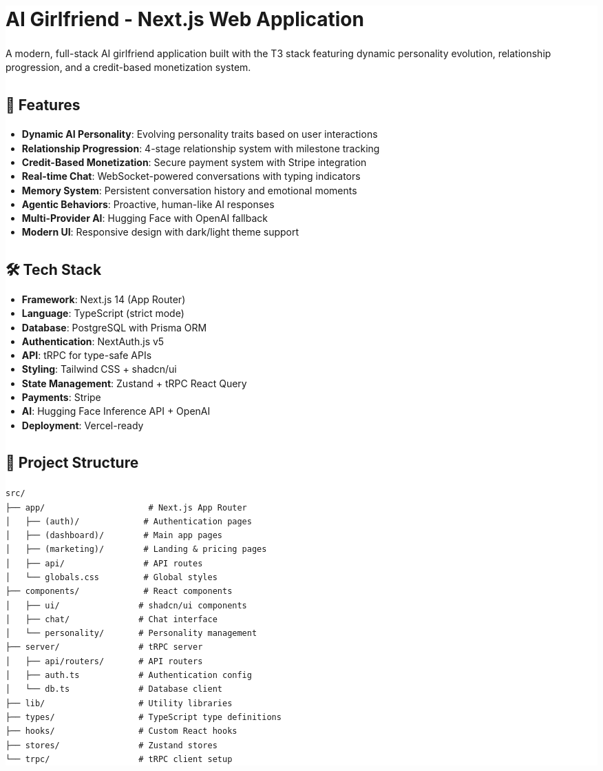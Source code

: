 # AI Girlfriend - Next.js Web Application

A modern, full-stack AI girlfriend application built with the T3 stack featuring dynamic personality evolution, relationship progression, and a credit-based monetization system.

## 🚀 Features

- **Dynamic AI Personality**: Evolving personality traits based on user interactions
- **Relationship Progression**: 4-stage relationship system with milestone tracking
- **Credit-Based Monetization**: Secure payment system with Stripe integration
- **Real-time Chat**: WebSocket-powered conversations with typing indicators
- **Memory System**: Persistent conversation history and emotional moments
- **Agentic Behaviors**: Proactive, human-like AI responses
- **Multi-Provider AI**: Hugging Face with OpenAI fallback
- **Modern UI**: Responsive design with dark/light theme support

## 🛠️ Tech Stack

- **Framework**: Next.js 14 (App Router)
- **Language**: TypeScript (strict mode)
- **Database**: PostgreSQL with Prisma ORM
- **Authentication**: NextAuth.js v5
- **API**: tRPC for type-safe APIs
- **Styling**: Tailwind CSS + shadcn/ui
- **State Management**: Zustand + tRPC React Query
- **Payments**: Stripe
- **AI**: Hugging Face Inference API + OpenAI
- **Deployment**: Vercel-ready

## 📁 Project Structure

```
src/
├── app/                     # Next.js App Router
│   ├── (auth)/             # Authentication pages
│   ├── (dashboard)/        # Main app pages
│   ├── (marketing)/        # Landing & pricing pages
│   ├── api/                # API routes
│   └── globals.css         # Global styles
├── components/             # React components
│   ├── ui/                # shadcn/ui components
│   ├── chat/              # Chat interface
│   └── personality/       # Personality management
├── server/                # tRPC server
│   ├── api/routers/       # API routers
│   ├── auth.ts            # Authentication config
│   └── db.ts              # Database client
├── lib/                   # Utility libraries
├── types/                 # TypeScript type definitions
├── hooks/                 # Custom React hooks
├── stores/                # Zustand stores
└── trpc/                  # tRPC client setup
```
